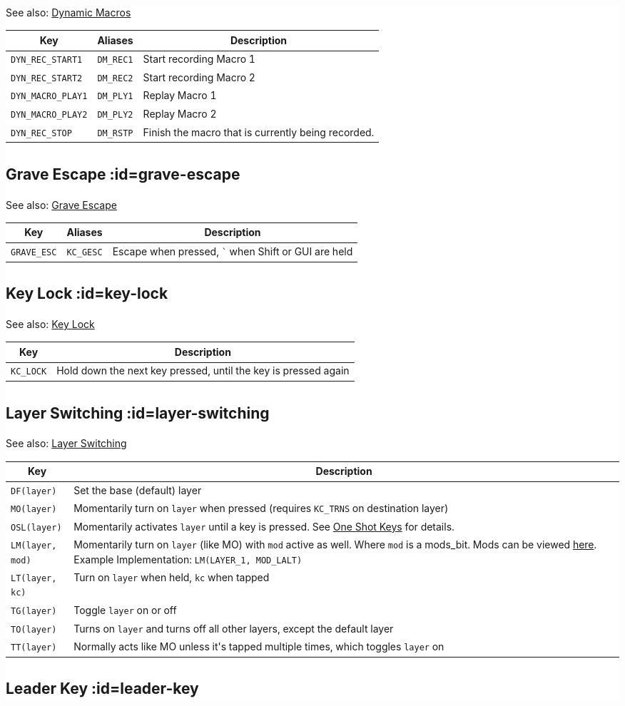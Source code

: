 See also: [Dynamic Macros](feature_dynamic_macros.md)

|Key              |Aliases  |Description                                       |
|-----------------|---------|--------------------------------------------------|
|`DYN_REC_START1` |`DM_REC1`|Start recording Macro 1                           |
|`DYN_REC_START2` |`DM_REC2`|Start recording Macro 2                           |
|`DYN_MACRO_PLAY1`|`DM_PLY1`|Replay Macro 1                                    |
|`DYN_MACRO_PLAY2`|`DM_PLY2`|Replay Macro 2                                    |
|`DYN_REC_STOP`   |`DM_RSTP`|Finish the macro that is currently being recorded.|

## Grave Escape :id=grave-escape

See also: [Grave Escape](feature_grave_esc.md)

|Key        |Aliases  |Description                                                       |
|-----------|---------|------------------------------------------------------------------|
|`GRAVE_ESC`|`KC_GESC`|Escape when pressed, <code>&#96;</code> when Shift or GUI are held|

## Key Lock :id=key-lock

See also: [Key Lock](feature_key_lock.md)

|Key      |Description                                                   |
|---------|--------------------------------------------------------------|
|`KC_LOCK`|Hold down the next key pressed, until the key is pressed again|

## Layer Switching :id=layer-switching

See also: [Layer Switching](feature_layers.md#switching-and-toggling-layers)

|Key             |Description                                                                       |
|----------------|----------------------------------------------------------------------------------|
|`DF(layer)`     |Set the base (default) layer                                                      |
|`MO(layer)`     |Momentarily turn on `layer` when pressed (requires `KC_TRNS` on destination layer)|
|`OSL(layer)`    |Momentarily activates `layer` until a key is pressed. See [One Shot Keys](one_shot_keys.md) for details. |
|`LM(layer, mod)`|Momentarily turn on `layer` (like MO) with `mod` active as well.  Where `mod` is a mods_bit.  Mods can be viewed [here](mod_tap.md).  Example Implementation: `LM(LAYER_1, MOD_LALT)`|
|`LT(layer, kc)` |Turn on `layer` when held, `kc` when tapped                                       |
|`TG(layer)`     |Toggle `layer` on or off                                                          |
|`TO(layer)`     |Turns on `layer` and turns off all other layers, except the default layer |
|`TT(layer)`     |Normally acts like MO unless it's tapped multiple times, which toggles `layer` on |

## Leader Key :id=leader-key

